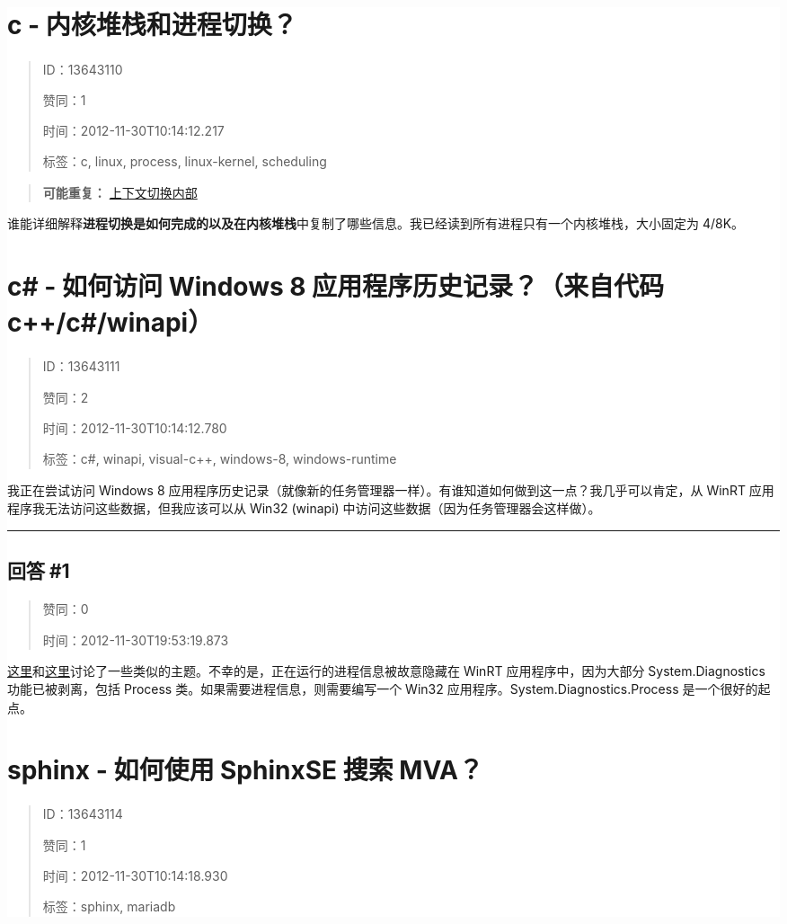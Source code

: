 # c - 内核堆栈和进程切换？

> ID：13643110
> 
> 赞同：1
> 
> 时间：2012-11-30T10:14:12.217
> 
> 标签：c, linux, process, linux-kernel, scheduling

> **可能重复：**
> [上下文切换内部](https://stackoverflow.com/questions/12630214/context-switch-internals)

谁能详细解释**进程切换是如何完成的以及在内核堆栈**中复制了哪些信息。我已经读到所有进程只有一个内核堆栈，大小固定为 4/8K。

# c# - 如何访问 Windows 8 应用程序历史记录？（来自代码 c++/c#/winapi）

> ID：13643111
> 
> 赞同：2
> 
> 时间：2012-11-30T10:14:12.780
> 
> 标签：c#, winapi, visual-c++, windows-8, windows-runtime

我正在尝试访问 Windows 8 应用程序历史记录（就像新的任务管理器一样）。有谁知道如何做到这一点？我几乎可以肯定，从 WinRT 应用程序我无法访问这些数据，但我应该可以从 Win32 (winapi) 中访问这些数据（因为任务管理器会这样做）。

* * *

## 回答 #1

> 赞同：0
> 
> 时间：2012-11-30T19:53:19.873

[这里](https://stackoverflow.com/questions/7787038/accessing-other-processes-in-win8-metro-style-app)和[这里](https://stackoverflow.com/questions/11845828/missing-reference-to-system-diagnostics-process)讨论了一些类似的主题。不幸的是，正在运行的进程信息被故意隐藏在 WinRT 应用程序中，因为大部分 System.Diagnostics 功能已被剥离，包括 Process 类。如果需要进程信息，则需要编写一个 Win32 应用程序。System.Diagnostics.Process 是一个很好的起点。

# sphinx - 如何使用 SphinxSE 搜索 MVA？

> ID：13643114
> 
> 赞同：1
> 
> 时间：2012-11-30T10:14:18.930
> 
> 标签：sphinx, mariadb
